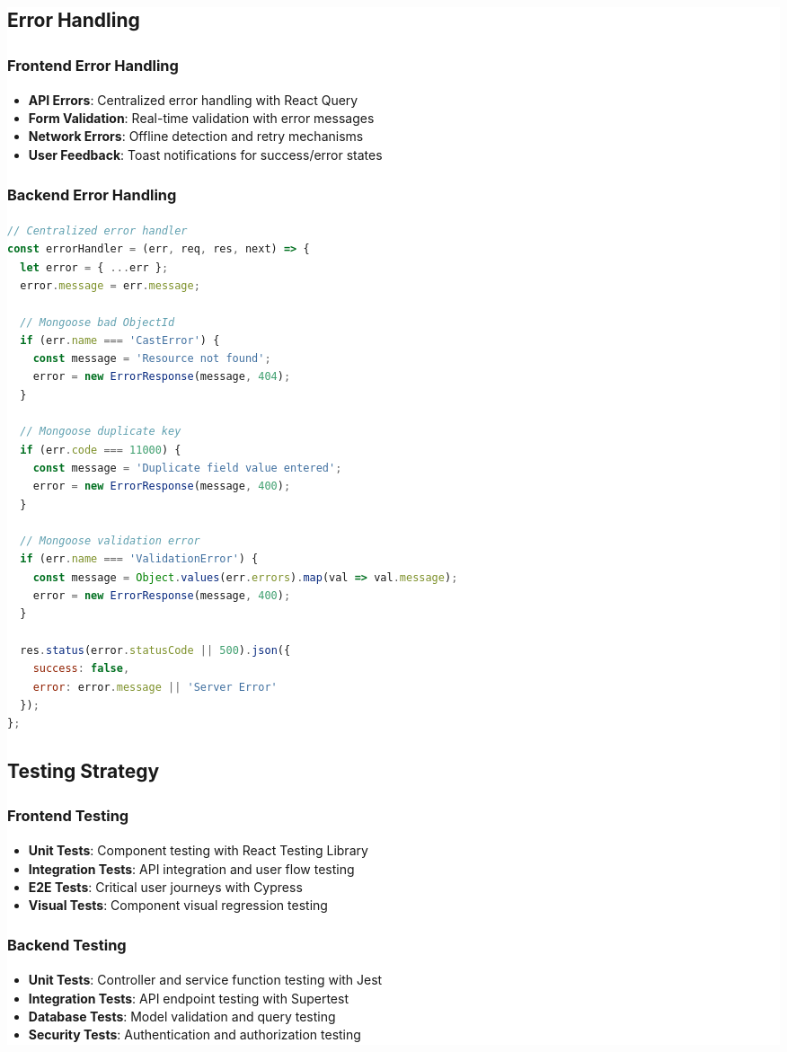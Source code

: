 ## Error Handling

### Frontend Error Handling
- **API Errors**: Centralized error handling with React Query
- **Form Validation**: Real-time validation with error messages
- **Network Errors**: Offline detection and retry mechanisms
- **User Feedback**: Toast notifications for success/error states

### Backend Error Handling
```javascript
// Centralized error handler
const errorHandler = (err, req, res, next) => {
  let error = { ...err };
  error.message = err.message;

  // Mongoose bad ObjectId
  if (err.name === 'CastError') {
    const message = 'Resource not found';
    error = new ErrorResponse(message, 404);
  }

  // Mongoose duplicate key
  if (err.code === 11000) {
    const message = 'Duplicate field value entered';
    error = new ErrorResponse(message, 400);
  }

  // Mongoose validation error
  if (err.name === 'ValidationError') {
    const message = Object.values(err.errors).map(val => val.message);
    error = new ErrorResponse(message, 400);
  }

  res.status(error.statusCode || 500).json({
    success: false,
    error: error.message || 'Server Error'
  });
};
```

## Testing Strategy

### Frontend Testing
- **Unit Tests**: Component testing with React Testing Library
- **Integration Tests**: API integration and user flow testing
- **E2E Tests**: Critical user journeys with Cypress
- **Visual Tests**: Component visual regression testing

### Backend Testing
- **Unit Tests**: Controller and service function testing with Jest
- **Integration Tests**: API endpoint testing with Supertest
- **Database Tests**: Model validation and query testing
- **Security Tests**: Authentication and authorization testing
